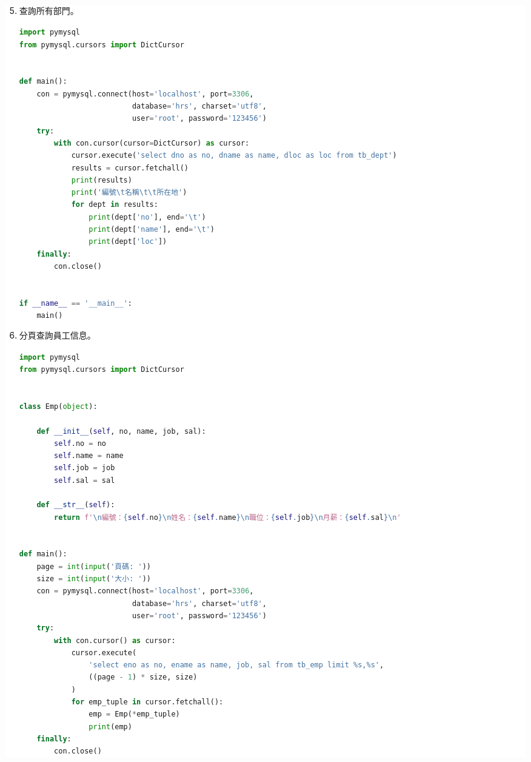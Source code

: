 5. 查詢所有部門。

   ```Python
   import pymysql
   from pymysql.cursors import DictCursor
   
   
   def main():
       con = pymysql.connect(host='localhost', port=3306,
                             database='hrs', charset='utf8',
                             user='root', password='123456')
       try:
           with con.cursor(cursor=DictCursor) as cursor:
               cursor.execute('select dno as no, dname as name, dloc as loc from tb_dept')
               results = cursor.fetchall()
               print(results)
               print('編號\t名稱\t\t所在地')
               for dept in results:
                   print(dept['no'], end='\t')
                   print(dept['name'], end='\t')
                   print(dept['loc'])
       finally:
           con.close()
   
   
   if __name__ == '__main__':
       main()
   ```

6. 分頁查詢員工信息。

   ```Python
   import pymysql
   from pymysql.cursors import DictCursor
   
   
   class Emp(object):
   
       def __init__(self, no, name, job, sal):
           self.no = no
           self.name = name
           self.job = job
           self.sal = sal
   
       def __str__(self):
           return f'\n編號：{self.no}\n姓名：{self.name}\n職位：{self.job}\n月薪：{self.sal}\n'
   
   
   def main():
       page = int(input('頁碼: '))
       size = int(input('大小: '))
       con = pymysql.connect(host='localhost', port=3306,
                             database='hrs', charset='utf8',
                             user='root', password='123456')
       try:
           with con.cursor() as cursor:
               cursor.execute(
                   'select eno as no, ename as name, job, sal from tb_emp limit %s,%s',
                   ((page - 1) * size, size)
               )
               for emp_tuple in cursor.fetchall():
                   emp = Emp(*emp_tuple)
                   print(emp)
       finally:
           con.close()
   ```